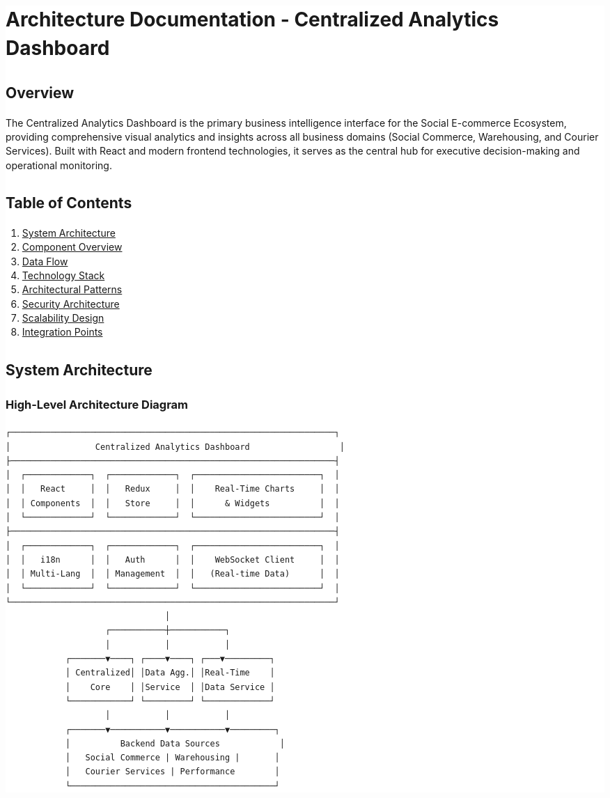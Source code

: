 # Architecture Documentation - Centralized Analytics Dashboard

## Overview

The Centralized Analytics Dashboard is the primary business intelligence interface for the Social E-commerce Ecosystem, providing comprehensive visual analytics and insights across all business domains (Social Commerce, Warehousing, and Courier Services). Built with React and modern frontend technologies, it serves as the central hub for executive decision-making and operational monitoring.

## Table of Contents

1. [System Architecture](#system-architecture)
2. [Component Overview](#component-overview)
3. [Data Flow](#data-flow)
4. [Technology Stack](#technology-stack)
5. [Architectural Patterns](#architectural-patterns)
6. [Security Architecture](#security-architecture)
7. [Scalability Design](#scalability-design)
8. [Integration Points](#integration-points)

## System Architecture

### High-Level Architecture Diagram

```
┌─────────────────────────────────────────────────────────────────┐
│                 Centralized Analytics Dashboard                  │
├─────────────────────────────────────────────────────────────────┤
│  ┌─────────────┐  ┌─────────────┐  ┌─────────────────────────┐  │
│  │   React     │  │   Redux     │  │    Real-Time Charts     │  │
│  │ Components  │  │   Store     │  │      & Widgets          │  │
│  └─────────────┘  └─────────────┘  └─────────────────────────┘  │
├─────────────────────────────────────────────────────────────────┤
│  ┌─────────────┐  ┌─────────────┐  ┌─────────────────────────┐  │
│  │   i18n      │  │   Auth      │  │    WebSocket Client     │  │
│  │ Multi-Lang  │  │ Management  │  │   (Real-time Data)      │  │
│  └─────────────┘  └─────────────┘  └─────────────────────────┘  │
└─────────────────────────────────────────────────────────────────┘
                                │
                    ┌───────────┼───────────┐
                    │           │           │
            ┌───────▼────┐ ┌────▼────┐ ┌───▼─────────┐
            │ Centralized│ │Data Agg.│ │Real-Time    │
            │    Core    │ │Service  │ │Data Service │
            └────────────┘ └─────────┘ └─────────────┘
                    │           │           │
            ┌───────▼───────────▼───────────▼─────────┐
            │          Backend Data Sources            │
            │   Social Commerce | Warehousing |       │
            │   Courier Services | Performance        │
            └─────────────────────────────────────────┘
```
